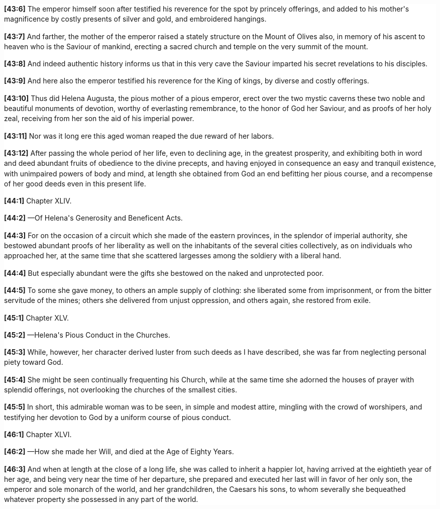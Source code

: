 **[43:6]** The emperor himself soon after testified his reverence for the spot by princely offerings, and added to his mother's magnificence by costly presents of silver and gold, and embroidered hangings.

**[43:7]** And farther, the mother of the emperor raised a stately structure on the Mount of Olives also, in memory of his ascent to heaven who is the Saviour of mankind, erecting a sacred church and temple on the very summit of the mount.

**[43:8]** And indeed authentic history informs us that in this very cave the Saviour imparted his secret revelations to his disciples.

**[43:9]** And here also the emperor testified his reverence for the King of kings, by diverse and costly offerings.

**[43:10]** Thus did Helena Augusta, the pious mother of a pious emperor, erect over the two mystic caverns these two noble and beautiful monuments of devotion, worthy of everlasting remembrance, to the honor of God her Saviour, and as proofs of her holy zeal, receiving from her son the aid of his imperial power.

**[43:11]** Nor was it long ere this aged woman reaped the due reward of her labors.

**[43:12]** After passing the whole period of her life, even to declining age, in the greatest prosperity, and exhibiting both in word and deed abundant fruits of obedience to the divine precepts, and having enjoyed in consequence an easy and tranquil existence, with unimpaired powers of body and mind, at length she obtained from God an end befitting her pious course, and a recompense of her good deeds even in this present life.

**[44:1]** Chapter XLIV.

**[44:2]** —Of Helena's Generosity and Beneficent Acts.

**[44:3]** For on the occasion of a circuit which she made of the eastern provinces, in the splendor of imperial authority, she bestowed abundant proofs of her liberality as well on the inhabitants of the several cities collectively, as on individuals who approached her, at the same time that she scattered largesses among the soldiery with a liberal hand.

**[44:4]** But especially abundant were the gifts she bestowed on the naked and unprotected poor.

**[44:5]** To some she gave money, to others an ample supply of clothing: she liberated some from imprisonment, or from the bitter servitude of the mines; others she delivered from unjust oppression, and others again, she restored from exile.

**[45:1]** Chapter XLV.

**[45:2]** —Helena's Pious Conduct in the Churches.

**[45:3]** While, however, her character derived luster from such deeds as I have described, she was far from neglecting personal piety toward God.

**[45:4]** She might be seen continually frequenting his Church, while at the same time she adorned the houses of prayer with splendid offerings, not overlooking the churches of the smallest cities.

**[45:5]** In short, this admirable woman was to be seen, in simple and modest attire, mingling with the crowd of worshipers, and testifying her devotion to God by a uniform course of pious conduct.

**[46:1]** Chapter XLVI.

**[46:2]** —How she made her Will, and died at the Age of Eighty Years.

**[46:3]** And when at length at the close of a long life, she was called to inherit a happier lot, having arrived at the eightieth year of her age, and being very near the time of her departure, she prepared and executed her last will in favor of her only son, the emperor and sole monarch of the world, and her grandchildren, the Caesars his sons, to whom severally she bequeathed whatever property she possessed in any part of the world.
